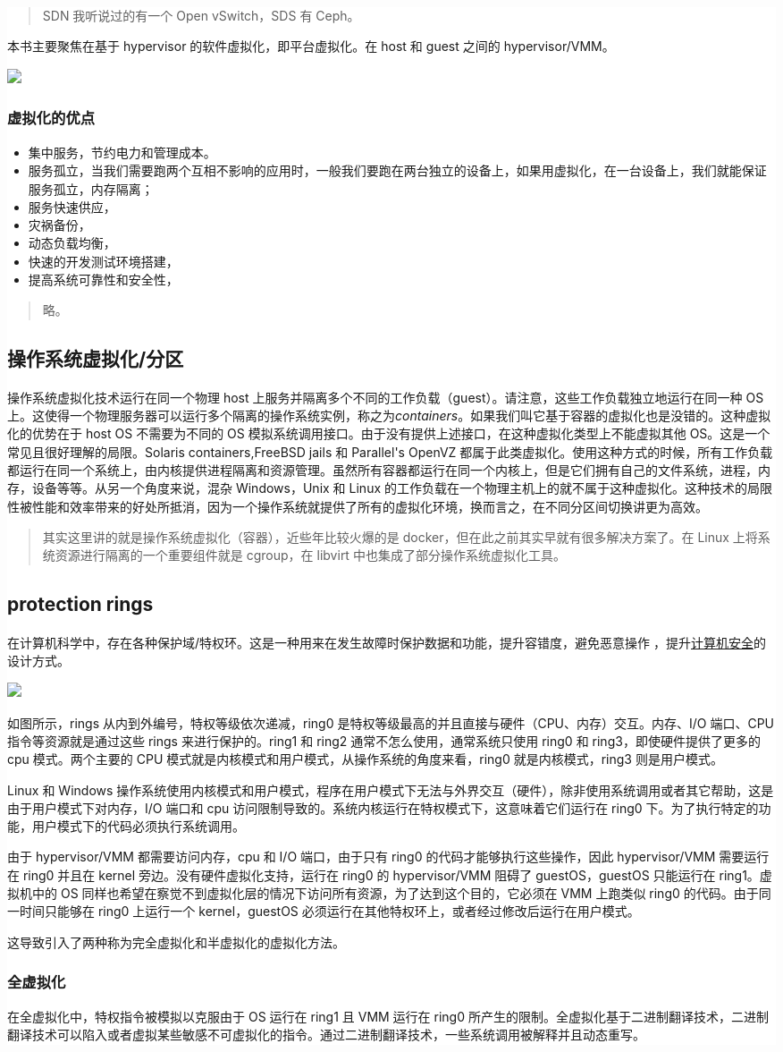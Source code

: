 > SDN 我听说过的有一个 Open vSwitch，SDS 有 Ceph。

本书主要聚焦在基于 hypervisor 的软件虚拟化，即平台虚拟化。在 host 和 guest 之间的 hypervisor/VMM。

![](F:\Rickylss.github.io\pictures\type-of-virtualization.PNG)

### 虚拟化的优点

- 集中服务，节约电力和管理成本。
- 服务孤立，当我们需要跑两个互相不影响的应用时，一般我们要跑在两台独立的设备上，如果用虚拟化，在一台设备上，我们就能保证服务孤立，内存隔离；
- 服务快速供应，
- 灾祸备份，
- 动态负载均衡，
- 快速的开发测试环境搭建，
- 提高系统可靠性和安全性，

> 略。

## 操作系统虚拟化/分区

操作系统虚拟化技术运行在同一个物理 host 上服务并隔离多个不同的工作负载（guest）。请注意，这些工作负载独立地运行在同一种 OS 上。这使得一个物理服务器可以运行多个隔离的操作系统实例，称之为*containers*。如果我们叫它基于容器的虚拟化也是没错的。这种虚拟化的优势在于 host OS 不需要为不同的 OS 模拟系统调用接口。由于没有提供上述接口，在这种虚拟化类型上不能虚拟其他 OS。这是一个常见且很好理解的局限。Solaris containers,FreeBSD jails 和 Parallel's OpenVZ 都属于此类虚拟化。使用这种方式的时候，所有工作负载都运行在同一个系统上，由内核提供进程隔离和资源管理。虽然所有容器都运行在同一个内核上，但是它们拥有自己的文件系统，进程，内存，设备等等。从另一个角度来说，混杂 Windows，Unix 和 Linux 的工作负载在一个物理主机上的就不属于这种虚拟化。这种技术的局限性被性能和效率带来的好处所抵消，因为一个操作系统就提供了所有的虚拟化环境，换而言之，在不同分区间切换讲更为高效。

> 其实这里讲的就是操作系统虚拟化（容器），近些年比较火爆的是 docker，但在此之前其实早就有很多解决方案了。在 Linux 上将系统资源进行隔离的一个重要组件就是 cgroup，在 libvirt 中也集成了部分操作系统虚拟化工具。

## protection rings

在计算机科学中，存在各种保护域/特权环。这是一种用来在发生故障时保护数据和功能，提升容错度，避免恶意操作 ，提升[计算机安全](https://zh.wikipedia.org/wiki/计算机安全)的设计方式。

![](F:\Rickylss.github.io\pictures\protection-rings.PNG)

如图所示，rings 从内到外编号，特权等级依次递减，ring0 是特权等级最高的并且直接与硬件（CPU、内存）交互。内存、I/O 端口、CPU 指令等资源就是通过这些 rings 来进行保护的。ring1 和 ring2 通常不怎么使用，通常系统只使用 ring0 和 ring3，即使硬件提供了更多的 cpu 模式。两个主要的 CPU 模式就是内核模式和用户模式，从操作系统的角度来看，ring0 就是内核模式，ring3 则是用户模式。

Linux 和 Windows 操作系统使用内核模式和用户模式，程序在用户模式下无法与外界交互（硬件），除非使用系统调用或者其它帮助，这是由于用户模式下对内存，I/O 端口和 cpu 访问限制导致的。系统内核运行在特权模式下，这意味着它们运行在 ring0 下。为了执行特定的功能，用户模式下的代码必须执行系统调用。

由于 hypervisor/VMM 都需要访问内存，cpu 和 I/O 端口，由于只有 ring0 的代码才能够执行这些操作，因此 hypervisor/VMM 需要运行在 ring0 并且在 kernel 旁边。没有硬件虚拟化支持，运行在 ring0 的 hypervisor/VMM 阻碍了 guestOS，guestOS 只能运行在 ring1。虚拟机中的 OS 同样也希望在察觉不到虚拟化层的情况下访问所有资源，为了达到这个目的，它必须在 VMM 上跑类似 ring0 的代码。由于同一时间只能够在 ring0 上运行一个 kernel，guestOS 必须运行在其他特权环上，或者经过修改后运行在用户模式。

这导致引入了两种称为完全虚拟化和半虚拟化的虚拟化方法。

### 全虚拟化

在全虚拟化中，特权指令被模拟以克服由于 OS 运行在 ring1 且 VMM 运行在 ring0 所产生的限制。全虚拟化基于二进制翻译技术，二进制翻译技术可以陷入或者虚拟某些敏感不可虚拟化的指令。通过二进制翻译技术，一些系统调用被解释并且动态重写。
